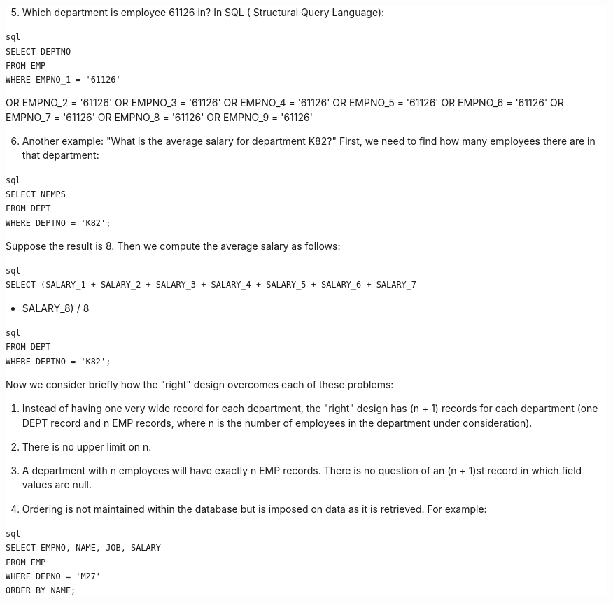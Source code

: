 5. Which department is employee 61126 in? In SQL ( Structural Query Language):

```
sql
SELECT DEPTNO
FROM EMP
WHERE EMPNO_1 = '61126'
```
OR EMPNO_2 = '61126'
OR EMPNO_3 = '61126'
OR EMPNO_4 = '61126'
OR EMPNO_5 = '61126'
OR EMPNO_6 = '61126'
OR EMPNO_7 = '61126'
OR EMPNO_8 = '61126'
OR EMPNO_9 = '61126'

6. Another example: "What is the average salary for department K82?" First, we need to find how many
employees there are in that department:

```
sql
SELECT NEMPS
FROM DEPT
WHERE DEPTNO = 'K82';
```

Suppose the result is 8. Then we compute the average salary as follows:

```
sql
SELECT (SALARY_1 + SALARY_2 + SALARY_3 + SALARY_4 + SALARY_5 + SALARY_6 + SALARY_7
```
+ SALARY_8) / 8
```
sql
FROM DEPT
WHERE DEPTNO = 'K82';
```

Now we consider briefly how the "right" design overcomes each of these problems:

1. Instead of having one very wide record for each department, the "right" design has (n + 1) records
for each department (one DEPT record and n EMP records, where n is the number of employees in the
department under consideration).

2. There is no upper limit on n.

3. A department with n employees will have exactly n EMP records. There is no question of an (n +
1)st record in which field values are null.

4. Ordering is not maintained within the database but is imposed on data as it is retrieved. For example:

```
sql
SELECT EMPNO, NAME, JOB, SALARY
FROM EMP
WHERE DEPNO = 'M27'
ORDER BY NAME;
```
